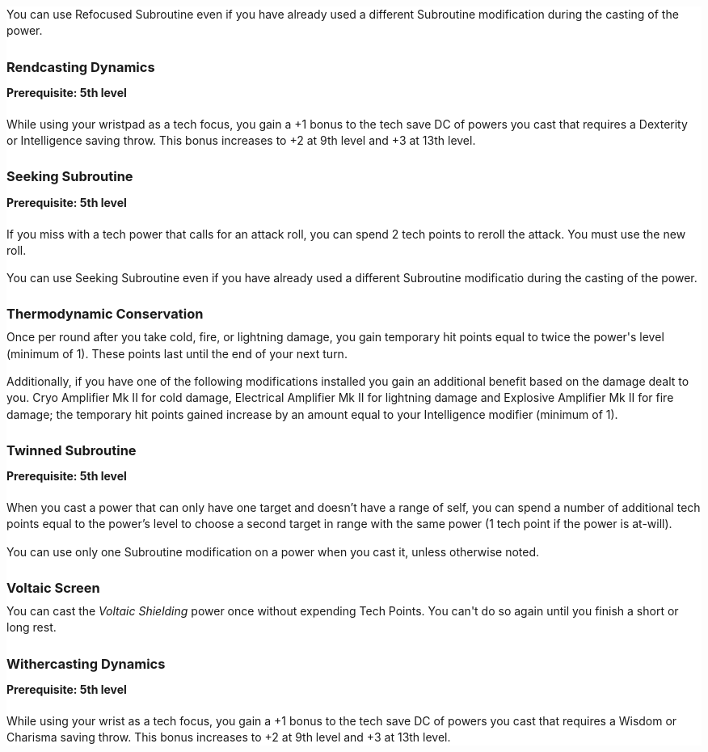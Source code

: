 You can use Refocused Subroutine even if you have already used a different Subroutine modification during the casting of the power.

### Rendcasting Dynamics

<div style="margin-top:-10px;"></div>

#### **Prerequisite:** 5th level<br>
While using your wristpad as a tech focus, you gain a +1 bonus to the tech save DC of powers you cast that requires a Dexterity or Intelligence saving throw. This bonus increases to +2 at 9th level and +3 at 13th level.

### Seeking Subroutine

<div style="margin-top:-10px;"></div>

#### **Prerequisite:** 5th level<br>
If you miss with a tech power that calls for an attack roll, you can spend 2 tech points to reroll the attack. You must use the new roll.

You can use Seeking Subroutine even if you have already used a different Subroutine modificatio during the casting of the power.

### Thermodynamic Conservation

<div style="margin-top:-10px;"></div>

Once per round after you take cold, fire, or lightning damage, you gain temporary hit points equal to twice the power's level (minimum of 1). These points last until the end of your next turn.

Additionally, if you have one of the following modifications installed you gain an additional benefit based on the damage dealt to you. Cryo Amplifier Mk II for cold damage, Electrical Amplifier Mk II for lightning damage and Explosive Amplifier Mk II for fire damage; the temporary hit points gained increase by an amount equal to your Intelligence modifier (minimum of 1).  

### Twinned Subroutine

<div style="margin-top:-10px;"></div>

#### **Prerequisite:** 5th level<br>
When you cast a power that can only have one target and doesn’t have a range of self, you can spend a number of additional tech points equal to the power’s level to choose a second target in range with the same power (1 tech point if the power is at-will).

You can use only one Subroutine modification on a power when you cast it, unless otherwise noted.

### Voltaic Screen

<div style="margin-top:-10px;"></div>

You can cast the *Voltaic Shielding* power once without expending Tech Points. You can't do so again until you finish a short or long rest.

### Withercasting Dynamics

<div style="margin-top:-10px;"></div>

#### **Prerequisite:** 5th level<br>
While using your wrist as a tech focus, you gain a +1 bonus to the tech save DC of powers you cast that requires a Wisdom or Charisma saving throw. This bonus increases to +2 at 9th level and +3 at 13th level.
